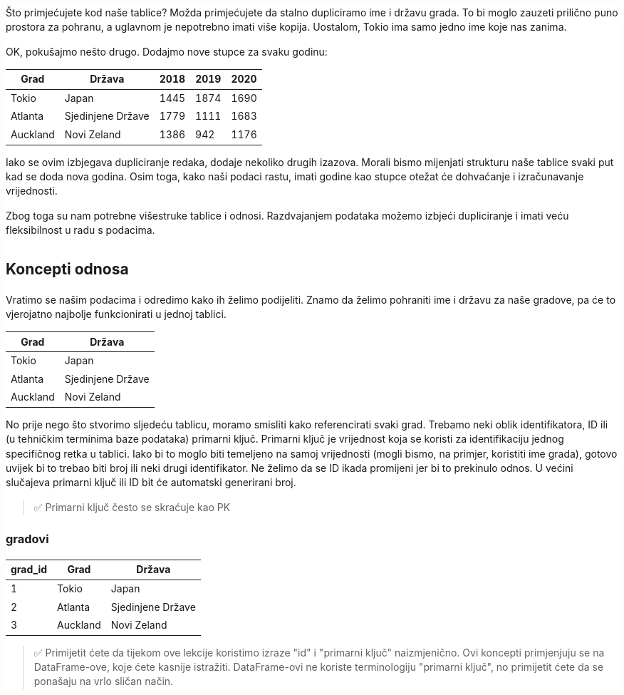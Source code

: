 Što primjećujete kod naše tablice? Možda primjećujete da stalno dupliciramo ime i državu grada. To bi moglo zauzeti prilično puno prostora za pohranu, a uglavnom je nepotrebno imati više kopija. Uostalom, Tokio ima samo jedno ime koje nas zanima.

OK, pokušajmo nešto drugo. Dodajmo nove stupce za svaku godinu:

| Grad     | Država        | 2018 | 2019 | 2020 |
| -------- | ------------- | ---- | ---- | ---- |
| Tokio    | Japan         | 1445 | 1874 | 1690 |
| Atlanta  | Sjedinjene Države | 1779 | 1111 | 1683 |
| Auckland | Novi Zeland   | 1386 | 942  | 1176 |

Iako se ovim izbjegava dupliciranje redaka, dodaje nekoliko drugih izazova. Morali bismo mijenjati strukturu naše tablice svaki put kad se doda nova godina. Osim toga, kako naši podaci rastu, imati godine kao stupce otežat će dohvaćanje i izračunavanje vrijednosti.

Zbog toga su nam potrebne višestruke tablice i odnosi. Razdvajanjem podataka možemo izbjeći dupliciranje i imati veću fleksibilnost u radu s podacima.

## Koncepti odnosa

Vratimo se našim podacima i odredimo kako ih želimo podijeliti. Znamo da želimo pohraniti ime i državu za naše gradove, pa će to vjerojatno najbolje funkcionirati u jednoj tablici.

| Grad     | Država        |
| -------- | ------------- |
| Tokio    | Japan         |
| Atlanta  | Sjedinjene Države |
| Auckland | Novi Zeland   |

No prije nego što stvorimo sljedeću tablicu, moramo smisliti kako referencirati svaki grad. Trebamo neki oblik identifikatora, ID ili (u tehničkim terminima baze podataka) primarni ključ. Primarni ključ je vrijednost koja se koristi za identifikaciju jednog specifičnog retka u tablici. Iako bi to moglo biti temeljeno na samoj vrijednosti (mogli bismo, na primjer, koristiti ime grada), gotovo uvijek bi to trebao biti broj ili neki drugi identifikator. Ne želimo da se ID ikada promijeni jer bi to prekinulo odnos. U većini slučajeva primarni ključ ili ID bit će automatski generirani broj.

> ✅ Primarni ključ često se skraćuje kao PK

### gradovi

| grad_id | Grad     | Država        |
| ------- | -------- | ------------- |
| 1       | Tokio    | Japan         |
| 2       | Atlanta  | Sjedinjene Države |
| 3       | Auckland | Novi Zeland   |

> ✅ Primijetit ćete da tijekom ove lekcije koristimo izraze "id" i "primarni ključ" naizmjenično. Ovi koncepti primjenjuju se na DataFrame-ove, koje ćete kasnije istražiti. DataFrame-ovi ne koriste terminologiju "primarni ključ", no primijetit ćete da se ponašaju na vrlo sličan način.
